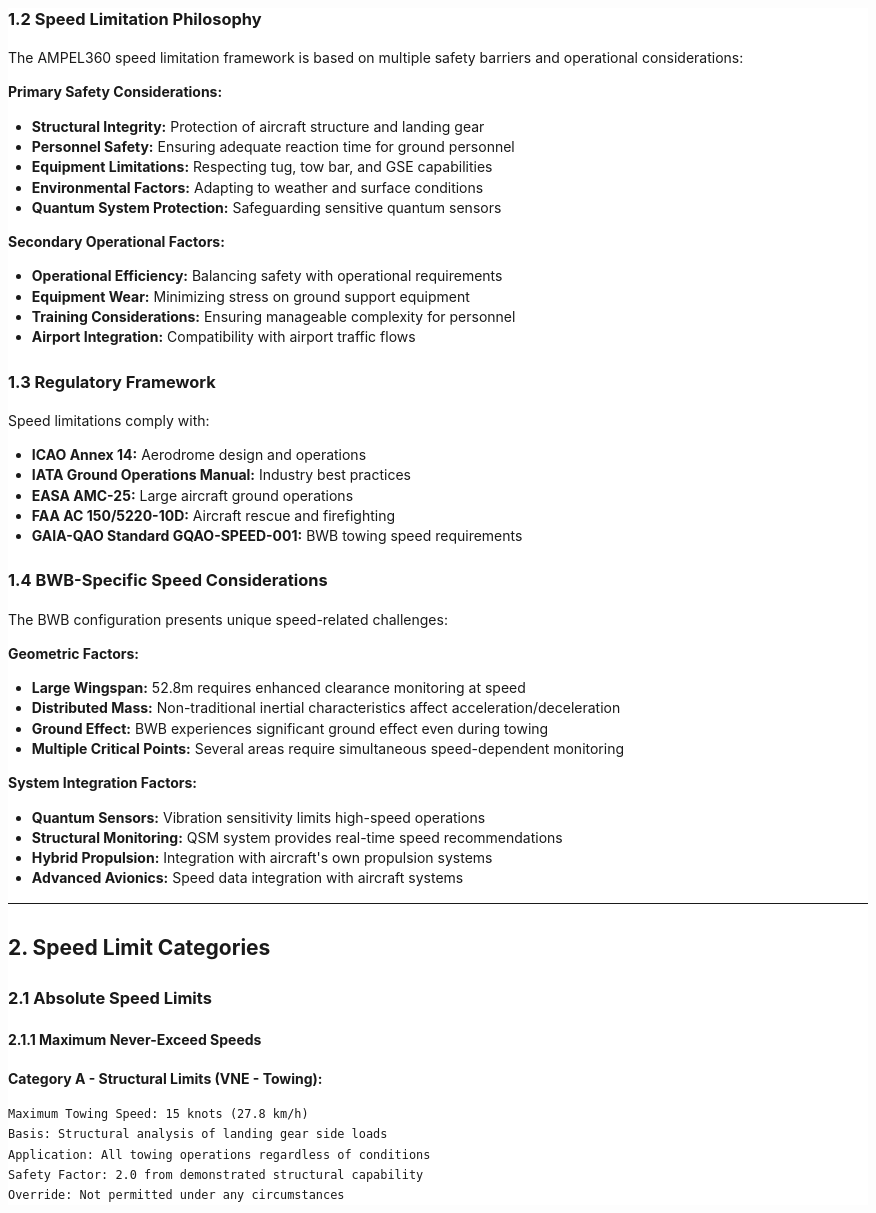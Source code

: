### 1.2 Speed Limitation Philosophy

The AMPEL360 speed limitation framework is based on multiple safety barriers and operational considerations:

**Primary Safety Considerations:**
- **Structural Integrity:** Protection of aircraft structure and landing gear
- **Personnel Safety:** Ensuring adequate reaction time for ground personnel
- **Equipment Limitations:** Respecting tug, tow bar, and GSE capabilities
- **Environmental Factors:** Adapting to weather and surface conditions
- **Quantum System Protection:** Safeguarding sensitive quantum sensors

**Secondary Operational Factors:**
- **Operational Efficiency:** Balancing safety with operational requirements
- **Equipment Wear:** Minimizing stress on ground support equipment
- **Training Considerations:** Ensuring manageable complexity for personnel
- **Airport Integration:** Compatibility with airport traffic flows

### 1.3 Regulatory Framework

Speed limitations comply with:
- **ICAO Annex 14:** Aerodrome design and operations
- **IATA Ground Operations Manual:** Industry best practices
- **EASA AMC-25:** Large aircraft ground operations
- **FAA AC 150/5220-10D:** Aircraft rescue and firefighting
- **GAIA-QAO Standard GQAO-SPEED-001:** BWB towing speed requirements

### 1.4 BWB-Specific Speed Considerations

The BWB configuration presents unique speed-related challenges:

**Geometric Factors:**
- **Large Wingspan:** 52.8m requires enhanced clearance monitoring at speed
- **Distributed Mass:** Non-traditional inertial characteristics affect acceleration/deceleration
- **Ground Effect:** BWB experiences significant ground effect even during towing
- **Multiple Critical Points:** Several areas require simultaneous speed-dependent monitoring

**System Integration Factors:**
- **Quantum Sensors:** Vibration sensitivity limits high-speed operations
- **Structural Monitoring:** QSM system provides real-time speed recommendations
- **Hybrid Propulsion:** Integration with aircraft's own propulsion systems
- **Advanced Avionics:** Speed data integration with aircraft systems

---

## 2. Speed Limit Categories

### 2.1 Absolute Speed Limits

#### 2.1.1 Maximum Never-Exceed Speeds

**Category A - Structural Limits (VNE - Towing):**
```
Maximum Towing Speed: 15 knots (27.8 km/h)
Basis: Structural analysis of landing gear side loads
Application: All towing operations regardless of conditions
Safety Factor: 2.0 from demonstrated structural capability
Override: Not permitted under any circumstances
```
